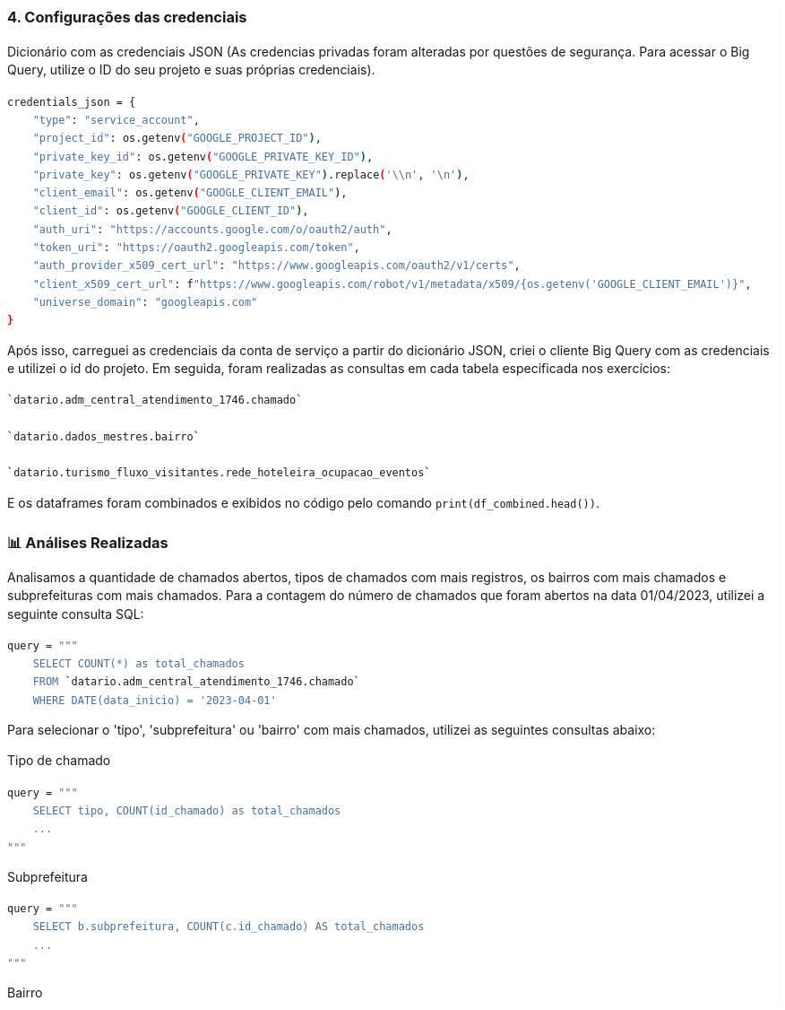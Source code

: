 ### 4. Configurações das credenciais
Dicionário com as credenciais JSON (As credencias privadas foram alteradas por questões de segurança. Para acessar o Big Query, utilize o ID do seu projeto e suas próprias credenciais).
```bash
credentials_json = {
    "type": "service_account",
    "project_id": os.getenv("GOOGLE_PROJECT_ID"),
    "private_key_id": os.getenv("GOOGLE_PRIVATE_KEY_ID"),
    "private_key": os.getenv("GOOGLE_PRIVATE_KEY").replace('\\n', '\n'),  
    "client_email": os.getenv("GOOGLE_CLIENT_EMAIL"),
    "client_id": os.getenv("GOOGLE_CLIENT_ID"),
    "auth_uri": "https://accounts.google.com/o/oauth2/auth",
    "token_uri": "https://oauth2.googleapis.com/token",
    "auth_provider_x509_cert_url": "https://www.googleapis.com/oauth2/v1/certs",
    "client_x509_cert_url": f"https://www.googleapis.com/robot/v1/metadata/x509/{os.getenv('GOOGLE_CLIENT_EMAIL')}",
    "universe_domain": "googleapis.com"
}
```
Após isso, carreguei as credenciais da conta de serviço a partir do dicionário JSON, criei o cliente Big Query com as credenciais e utilizei o id do projeto.
Em seguida, foram realizadas as consultas em cada tabela especificada nos exercícios:

```bash
`datario.adm_central_atendimento_1746.chamado`

`datario.dados_mestres.bairro`

`datario.turismo_fluxo_visitantes.rede_hoteleira_ocupacao_eventos`
```
E os dataframes foram combinados e exibidos no código pelo comando `print(df_combined.head())`.

### 📊 Análises Realizadas 
Analisamos a quantidade de chamados abertos, tipos de chamados com mais registros, os bairros com mais chamados e subprefeituras com mais chamados. 
Para a contagem do número de chamados que foram abertos na data 01/04/2023, utilizei a seguinte consulta SQL:
```bash
query = """
    SELECT COUNT(*) as total_chamados
    FROM `datario.adm_central_atendimento_1746.chamado`
    WHERE DATE(data_inicio) = '2023-04-01'
```
Para selecionar o 'tipo', 'subprefeitura' ou 'bairro' com mais chamados, utilizei as seguintes consultas abaixo:

Tipo de chamado
```bash
query = """
    SELECT tipo, COUNT(id_chamado) as total_chamados
    ...
"""
```
Subprefeitura
```bash
query = """
    SELECT b.subprefeitura, COUNT(c.id_chamado) AS total_chamados
    ...
"""
```
Bairro
